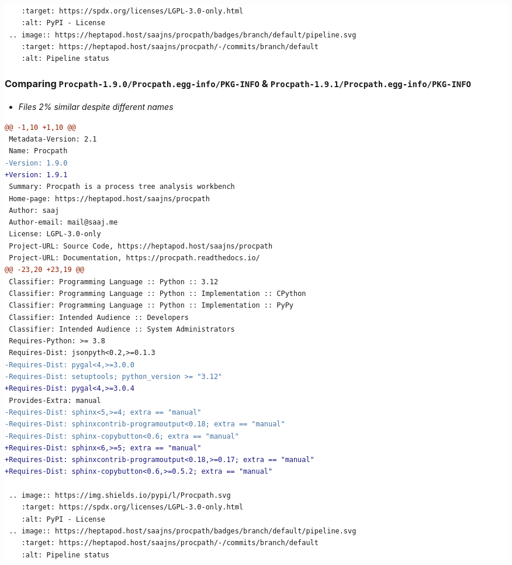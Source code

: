 ```diff
    :target: https://spdx.org/licenses/LGPL-3.0-only.html
    :alt: PyPI - License
 .. image:: https://heptapod.host/saajns/procpath/badges/branch/default/pipeline.svg
    :target: https://heptapod.host/saajns/procpath/-/commits/branch/default
    :alt: Pipeline status
```

### Comparing `Procpath-1.9.0/Procpath.egg-info/PKG-INFO` & `Procpath-1.9.1/Procpath.egg-info/PKG-INFO`

 * *Files 2% similar despite different names*

```diff
@@ -1,10 +1,10 @@
 Metadata-Version: 2.1
 Name: Procpath
-Version: 1.9.0
+Version: 1.9.1
 Summary: Procpath is a process tree analysis workbench
 Home-page: https://heptapod.host/saajns/procpath
 Author: saaj
 Author-email: mail@saaj.me
 License: LGPL-3.0-only
 Project-URL: Source Code, https://heptapod.host/saajns/procpath
 Project-URL: Documentation, https://procpath.readthedocs.io/
@@ -23,20 +23,19 @@
 Classifier: Programming Language :: Python :: 3.12
 Classifier: Programming Language :: Python :: Implementation :: CPython
 Classifier: Programming Language :: Python :: Implementation :: PyPy
 Classifier: Intended Audience :: Developers
 Classifier: Intended Audience :: System Administrators
 Requires-Python: >= 3.8
 Requires-Dist: jsonpyth<0.2,>=0.1.3
-Requires-Dist: pygal<4,>=3.0.0
-Requires-Dist: setuptools; python_version >= "3.12"
+Requires-Dist: pygal<4,>=3.0.4
 Provides-Extra: manual
-Requires-Dist: sphinx<5,>=4; extra == "manual"
-Requires-Dist: sphinxcontrib-programoutput<0.18; extra == "manual"
-Requires-Dist: sphinx-copybutton<0.6; extra == "manual"
+Requires-Dist: sphinx<6,>=5; extra == "manual"
+Requires-Dist: sphinxcontrib-programoutput<0.18,>=0.17; extra == "manual"
+Requires-Dist: sphinx-copybutton<0.6,>=0.5.2; extra == "manual"
 
 .. image:: https://img.shields.io/pypi/l/Procpath.svg
    :target: https://spdx.org/licenses/LGPL-3.0-only.html
    :alt: PyPI - License
 .. image:: https://heptapod.host/saajns/procpath/badges/branch/default/pipeline.svg
    :target: https://heptapod.host/saajns/procpath/-/commits/branch/default
    :alt: Pipeline status
```
